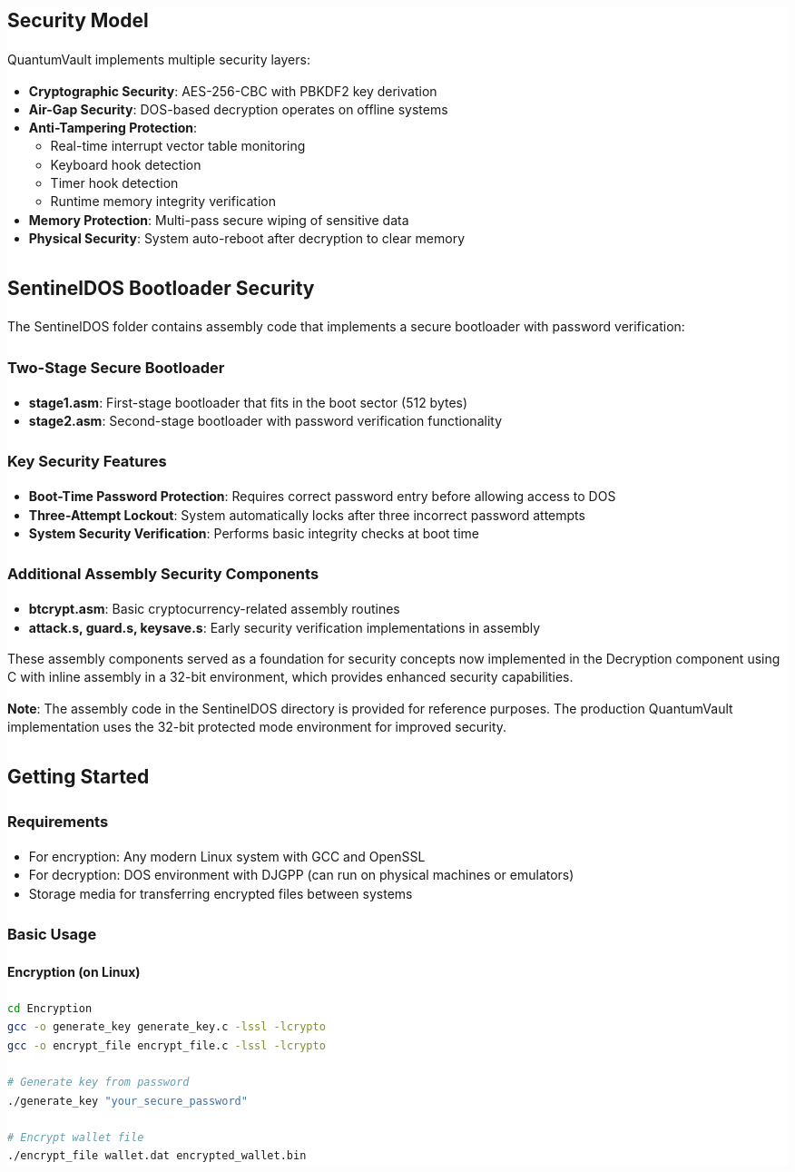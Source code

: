 ## Security Model

QuantumVault implements multiple security layers:

- **Cryptographic Security**: AES-256-CBC with PBKDF2 key derivation
- **Air-Gap Security**: DOS-based decryption operates on offline systems
- **Anti-Tampering Protection**:
  - Real-time interrupt vector table monitoring
  - Keyboard hook detection
  - Timer hook detection
  - Runtime memory integrity verification
- **Memory Protection**: Multi-pass secure wiping of sensitive data
- **Physical Security**: System auto-reboot after decryption to clear memory

## SentinelDOS Bootloader Security

The SentinelDOS folder contains assembly code that implements a secure bootloader with password verification:

### Two-Stage Secure Bootloader
- **stage1.asm**: First-stage bootloader that fits in the boot sector (512 bytes)
- **stage2.asm**: Second-stage bootloader with password verification functionality

### Key Security Features
- **Boot-Time Password Protection**: Requires correct password entry before allowing access to DOS
- **Three-Attempt Lockout**: System automatically locks after three incorrect password attempts
- **System Security Verification**: Performs basic integrity checks at boot time

### Additional Assembly Security Components
- **btcrypt.asm**: Basic cryptocurrency-related assembly routines
- **attack.s, guard.s, keysave.s**: Early security verification implementations in assembly
  
These assembly components served as a foundation for security concepts now implemented in the Decryption component using C with inline assembly in a 32-bit environment, which provides enhanced security capabilities.

**Note**: The assembly code in the SentinelDOS directory is provided for reference purposes. The production QuantumVault implementation uses the 32-bit protected mode environment for improved security.

## Getting Started

### Requirements
- For encryption: Any modern Linux system with GCC and OpenSSL
- For decryption: DOS environment with DJGPP (can run on physical machines or emulators)
- Storage media for transferring encrypted files between systems

### Basic Usage

#### Encryption (on Linux)
```bash
cd Encryption
gcc -o generate_key generate_key.c -lssl -lcrypto
gcc -o encrypt_file encrypt_file.c -lssl -lcrypto

# Generate key from password
./generate_key "your_secure_password"

# Encrypt wallet file
./encrypt_file wallet.dat encrypted_wallet.bin
```
